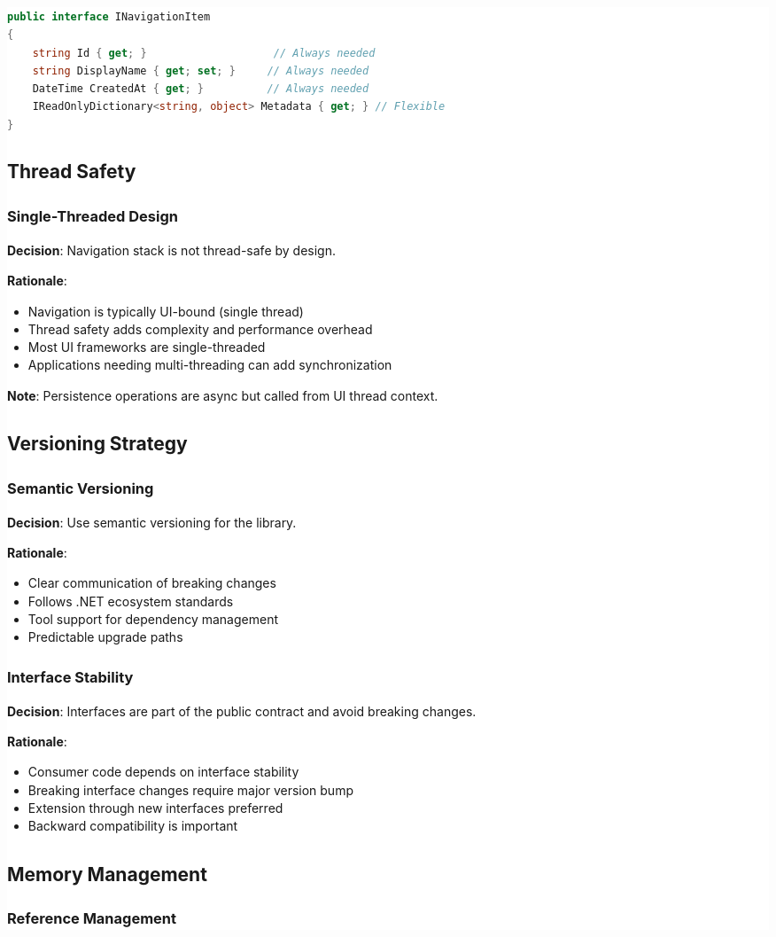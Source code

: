 ```csharp
public interface INavigationItem
{
    string Id { get; }                    // Always needed
    string DisplayName { get; set; }     // Always needed
    DateTime CreatedAt { get; }          // Always needed
    IReadOnlyDictionary<string, object> Metadata { get; } // Flexible
}
```

## Thread Safety

### Single-Threaded Design

**Decision**: Navigation stack is not thread-safe by design.

**Rationale**:

-   Navigation is typically UI-bound (single thread)
-   Thread safety adds complexity and performance overhead
-   Most UI frameworks are single-threaded
-   Applications needing multi-threading can add synchronization

**Note**: Persistence operations are async but called from UI thread context.

## Versioning Strategy

### Semantic Versioning

**Decision**: Use semantic versioning for the library.

**Rationale**:

-   Clear communication of breaking changes
-   Follows .NET ecosystem standards
-   Tool support for dependency management
-   Predictable upgrade paths

### Interface Stability

**Decision**: Interfaces are part of the public contract and avoid breaking changes.

**Rationale**:

-   Consumer code depends on interface stability
-   Breaking interface changes require major version bump
-   Extension through new interfaces preferred
-   Backward compatibility is important

## Memory Management

### Reference Management
